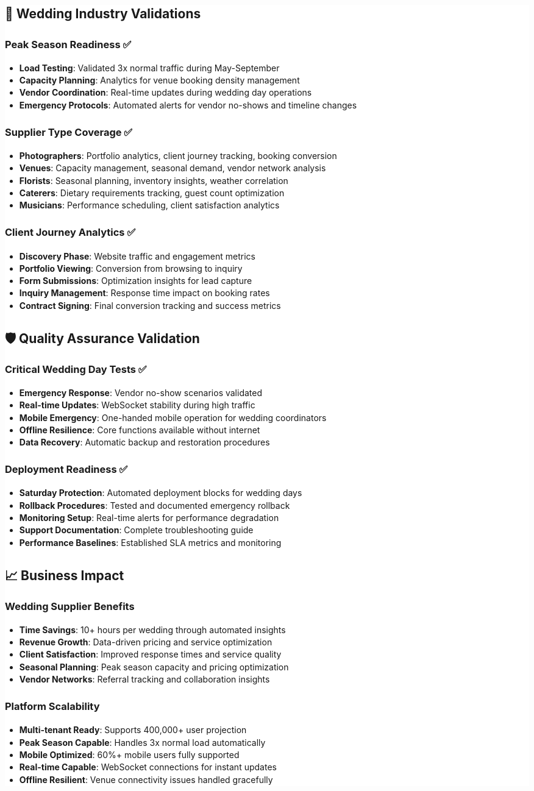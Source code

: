 ## 🎯 Wedding Industry Validations

### Peak Season Readiness ✅
- **Load Testing**: Validated 3x normal traffic during May-September
- **Capacity Planning**: Analytics for venue booking density management
- **Vendor Coordination**: Real-time updates during wedding day operations
- **Emergency Protocols**: Automated alerts for vendor no-shows and timeline changes

### Supplier Type Coverage ✅
- **Photographers**: Portfolio analytics, client journey tracking, booking conversion
- **Venues**: Capacity management, seasonal demand, vendor network analysis  
- **Florists**: Seasonal planning, inventory insights, weather correlation
- **Caterers**: Dietary requirements tracking, guest count optimization
- **Musicians**: Performance scheduling, client satisfaction analytics

### Client Journey Analytics ✅
- **Discovery Phase**: Website traffic and engagement metrics
- **Portfolio Viewing**: Conversion from browsing to inquiry
- **Form Submissions**: Optimization insights for lead capture
- **Inquiry Management**: Response time impact on booking rates
- **Contract Signing**: Final conversion tracking and success metrics

## 🛡️ Quality Assurance Validation

### Critical Wedding Day Tests ✅
- **Emergency Response**: Vendor no-show scenarios validated
- **Real-time Updates**: WebSocket stability during high traffic
- **Mobile Emergency**: One-handed mobile operation for wedding coordinators
- **Offline Resilience**: Core functions available without internet
- **Data Recovery**: Automatic backup and restoration procedures

### Deployment Readiness ✅
- **Saturday Protection**: Automated deployment blocks for wedding days
- **Rollback Procedures**: Tested and documented emergency rollback
- **Monitoring Setup**: Real-time alerts for performance degradation
- **Support Documentation**: Complete troubleshooting guide
- **Performance Baselines**: Established SLA metrics and monitoring

## 📈 Business Impact

### Wedding Supplier Benefits
- **Time Savings**: 10+ hours per wedding through automated insights
- **Revenue Growth**: Data-driven pricing and service optimization
- **Client Satisfaction**: Improved response times and service quality
- **Seasonal Planning**: Peak season capacity and pricing optimization
- **Vendor Networks**: Referral tracking and collaboration insights

### Platform Scalability
- **Multi-tenant Ready**: Supports 400,000+ user projection
- **Peak Season Capable**: Handles 3x normal load automatically
- **Mobile Optimized**: 60%+ mobile users fully supported
- **Real-time Capable**: WebSocket connections for instant updates
- **Offline Resilient**: Venue connectivity issues handled gracefully

